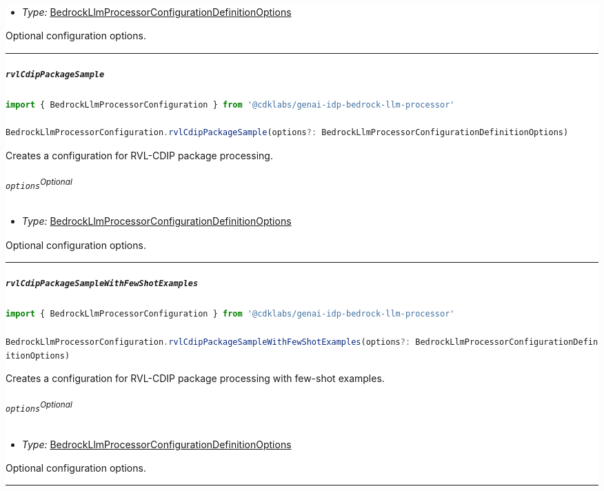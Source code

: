 - *Type:* <a href="#@cdklabs/genai-idp-bedrock-llm-processor.BedrockLlmProcessorConfigurationDefinitionOptions">BedrockLlmProcessorConfigurationDefinitionOptions</a>

Optional configuration options.

---

##### `rvlCdipPackageSample` <a name="rvlCdipPackageSample" id="@cdklabs/genai-idp-bedrock-llm-processor.BedrockLlmProcessorConfiguration.rvlCdipPackageSample"></a>

```typescript
import { BedrockLlmProcessorConfiguration } from '@cdklabs/genai-idp-bedrock-llm-processor'

BedrockLlmProcessorConfiguration.rvlCdipPackageSample(options?: BedrockLlmProcessorConfigurationDefinitionOptions)
```

Creates a configuration for RVL-CDIP package processing.

###### `options`<sup>Optional</sup> <a name="options" id="@cdklabs/genai-idp-bedrock-llm-processor.BedrockLlmProcessorConfiguration.rvlCdipPackageSample.parameter.options"></a>

- *Type:* <a href="#@cdklabs/genai-idp-bedrock-llm-processor.BedrockLlmProcessorConfigurationDefinitionOptions">BedrockLlmProcessorConfigurationDefinitionOptions</a>

Optional configuration options.

---

##### `rvlCdipPackageSampleWithFewShotExamples` <a name="rvlCdipPackageSampleWithFewShotExamples" id="@cdklabs/genai-idp-bedrock-llm-processor.BedrockLlmProcessorConfiguration.rvlCdipPackageSampleWithFewShotExamples"></a>

```typescript
import { BedrockLlmProcessorConfiguration } from '@cdklabs/genai-idp-bedrock-llm-processor'

BedrockLlmProcessorConfiguration.rvlCdipPackageSampleWithFewShotExamples(options?: BedrockLlmProcessorConfigurationDefinitionOptions)
```

Creates a configuration for RVL-CDIP package processing with few-shot examples.

###### `options`<sup>Optional</sup> <a name="options" id="@cdklabs/genai-idp-bedrock-llm-processor.BedrockLlmProcessorConfiguration.rvlCdipPackageSampleWithFewShotExamples.parameter.options"></a>

- *Type:* <a href="#@cdklabs/genai-idp-bedrock-llm-processor.BedrockLlmProcessorConfigurationDefinitionOptions">BedrockLlmProcessorConfigurationDefinitionOptions</a>

Optional configuration options.

---

